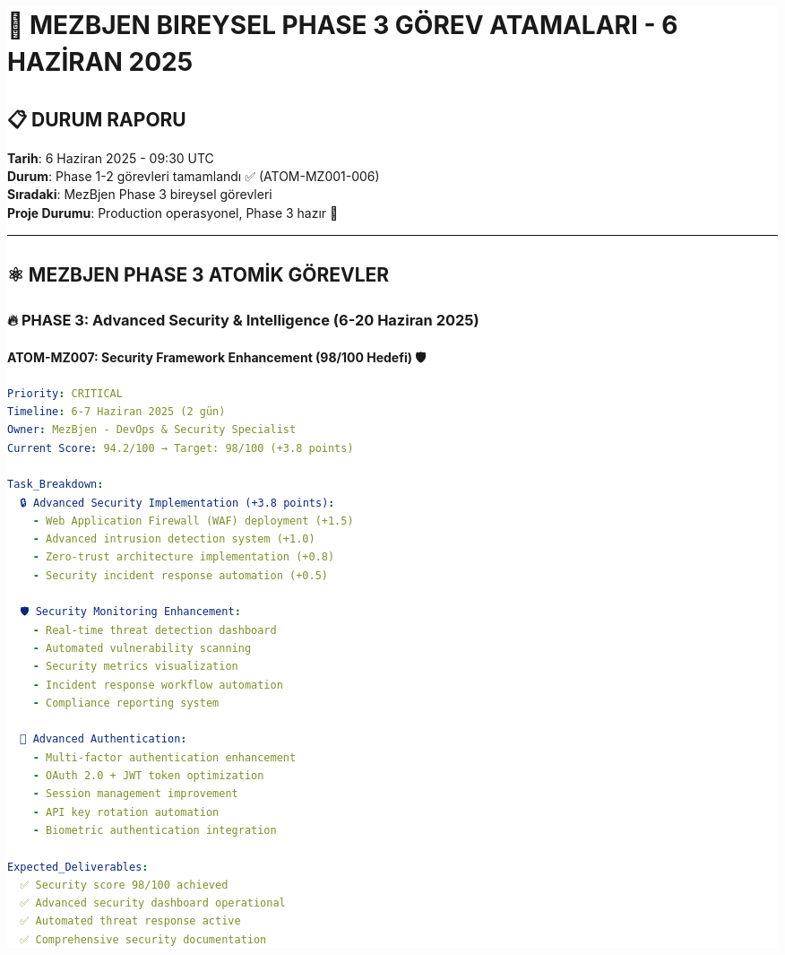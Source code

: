 # 🚀 MEZBJEN BIREYSEL PHASE 3 GÖREV ATAMALARI - 6 HAZİRAN 2025

## 📋 **DURUM RAPORU**
**Tarih**: 6 Haziran 2025 - 09:30 UTC  
**Durum**: Phase 1-2 görevleri tamamlandı ✅ (ATOM-MZ001-006)  
**Sıradaki**: MezBjen Phase 3 bireysel görevleri  
**Proje Durumu**: Production operasyonel, Phase 3 hazır 🎯

---

## ⚛️ **MEZBJEN PHASE 3 ATOMİK GÖREVLER**

### **🔥 PHASE 3: Advanced Security & Intelligence (6-20 Haziran 2025)**

#### **ATOM-MZ007: Security Framework Enhancement (98/100 Hedefi)** 🛡️
```yaml
Priority: CRITICAL
Timeline: 6-7 Haziran 2025 (2 gün)
Owner: MezBjen - DevOps & Security Specialist
Current Score: 94.2/100 → Target: 98/100 (+3.8 points)

Task_Breakdown:
  🔒 Advanced Security Implementation (+3.8 points):
    - Web Application Firewall (WAF) deployment (+1.5)
    - Advanced intrusion detection system (+1.0)
    - Zero-trust architecture implementation (+0.8)
    - Security incident response automation (+0.5)

  🛡️ Security Monitoring Enhancement:
    - Real-time threat detection dashboard
    - Automated vulnerability scanning
    - Security metrics visualization
    - Incident response workflow automation
    - Compliance reporting system

  🔐 Advanced Authentication:
    - Multi-factor authentication enhancement
    - OAuth 2.0 + JWT token optimization
    - Session management improvement
    - API key rotation automation
    - Biometric authentication integration

Expected_Deliverables:
  ✅ Security score 98/100 achieved
  ✅ Advanced security dashboard operational
  ✅ Automated threat response active
  ✅ Comprehensive security documentation
```

